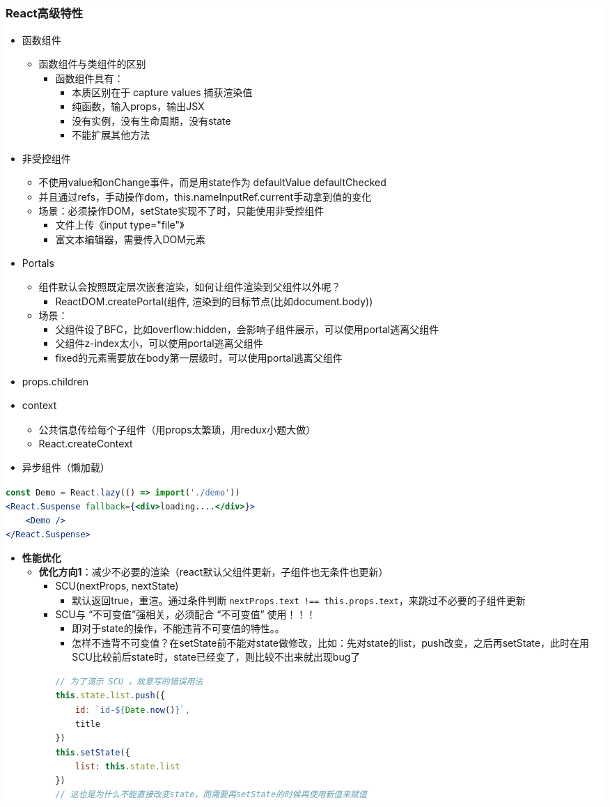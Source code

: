 
### React高级特性

- 函数组件
    - 函数组件与类组件的区别
        - 函数组件具有：
            - 本质区别在于 capture values 捕获渲染值
            - 纯函数，输入props，输出JSX
            - 没有实例，没有生命周期，没有state
            - 不能扩展其他方法
- 非受控组件
    - 不使用value和onChange事件，而是用state作为 defaultValue defaultChecked
    - 并且通过refs，手动操作dom，this.nameInputRef.current手动拿到值的变化
    - 场景：必须操作DOM，setState实现不了时，只能使用非受控组件
        - 文件上传《input type="file"》
        - 富文本编辑器，需要传入DOM元素

- Portals
    - 组件默认会按照既定层次嵌套渲染，如何让组件渲染到父组件以外呢？
        - ReactDOM.createPortal(组件, 渲染到的目标节点(比如document.body))
    - 场景：
        - 父组件设了BFC，比如overflow:hidden，会影响子组件展示，可以使用portal逃离父组件
        - 父组件z-index太小，可以使用portal逃离父组件
        - fixed的元素需要放在body第一层级时，可以使用portal逃离父组件


- props.children

- context
    - 公共信息传给每个子组件（用props太繁琐，用redux小题大做）
    - React.createContext

- 异步组件（懒加载）
```jsx
const Demo = React.lazy(() => import('./demo'))
<React.Suspense fallback={<div>loading....</div>}>
    <Demo />
</React.Suspense>
```


- **性能优化**
    - **优化方向1**：减少不必要的渲染（react默认父组件更新，子组件也无条件也更新）
        - SCU(nextProps, nextState)
            - 默认返回true，重渲。通过条件判断 `nextProps.text !== this.props.text`，来跳过不必要的子组件更新
        - SCU与 “不可变值”强相关，必须配合 “不可变值” 使用！！！
            - 即对于state的操作，不能违背不可变值的特性。。
            - 怎样不违背不可变值？在setState前不能对state做修改，比如：先对state的list，push改变，之后再setState，此时在用SCU比较前后state时，state已经变了，则比较不出来就出现bug了
            ```js
            // 为了演示 SCU ，故意写的错误用法
            this.state.list.push({
                id: `id-${Date.now()}`,
                title
            })
            this.setState({
                list: this.state.list
            })
            // 这也是为什么不能直接改变state，而需要再setState的时候再使用新值来赋值
